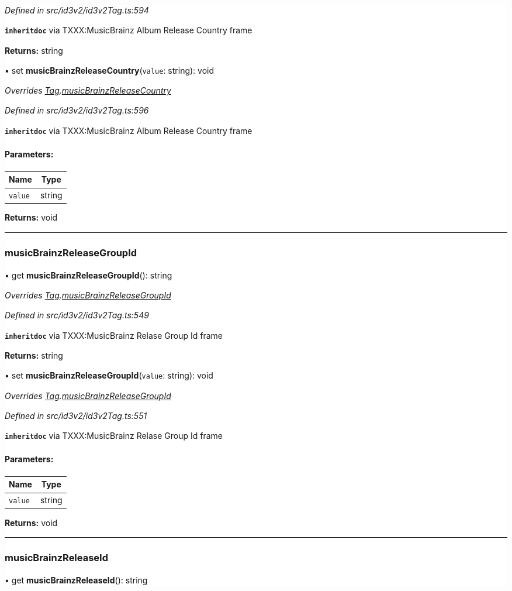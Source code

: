 *Defined in src/id3v2/id3v2Tag.ts:594*

**`inheritdoc`** via TXXX:MusicBrainz Album Release Country frame

**Returns:** string

• set **musicBrainzReleaseCountry**(`value`: string): void

*Overrides [Tag](_src_tag_.tag.md).[musicBrainzReleaseCountry](_src_tag_.tag.md#musicbrainzreleasecountry)*

*Defined in src/id3v2/id3v2Tag.ts:596*

**`inheritdoc`** via TXXX:MusicBrainz Album Release Country frame

#### Parameters:

Name | Type |
------ | ------ |
`value` | string |

**Returns:** void

___

### musicBrainzReleaseGroupId

• get **musicBrainzReleaseGroupId**(): string

*Overrides [Tag](_src_tag_.tag.md).[musicBrainzReleaseGroupId](_src_tag_.tag.md#musicbrainzreleasegroupid)*

*Defined in src/id3v2/id3v2Tag.ts:549*

**`inheritdoc`** via TXXX:MusicBrainz Relase Group Id frame

**Returns:** string

• set **musicBrainzReleaseGroupId**(`value`: string): void

*Overrides [Tag](_src_tag_.tag.md).[musicBrainzReleaseGroupId](_src_tag_.tag.md#musicbrainzreleasegroupid)*

*Defined in src/id3v2/id3v2Tag.ts:551*

**`inheritdoc`** via TXXX:MusicBrainz Relase Group Id frame

#### Parameters:

Name | Type |
------ | ------ |
`value` | string |

**Returns:** void

___

### musicBrainzReleaseId

• get **musicBrainzReleaseId**(): string
